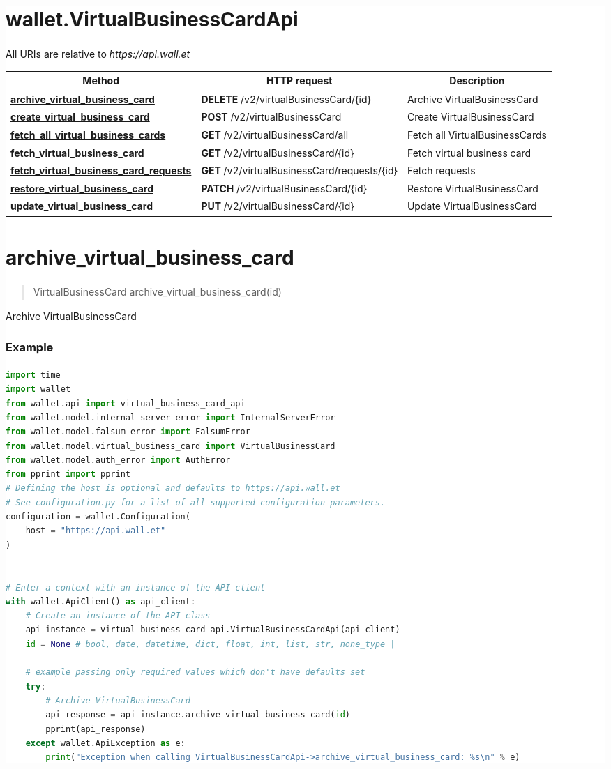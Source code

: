 # wallet.VirtualBusinessCardApi

All URIs are relative to *https://api.wall.et*

Method | HTTP request | Description
------------- | ------------- | -------------
[**archive_virtual_business_card**](VirtualBusinessCardApi.md#archive_virtual_business_card) | **DELETE** /v2/virtualBusinessCard/{id} | Archive VirtualBusinessCard
[**create_virtual_business_card**](VirtualBusinessCardApi.md#create_virtual_business_card) | **POST** /v2/virtualBusinessCard | Create VirtualBusinessCard
[**fetch_all_virtual_business_cards**](VirtualBusinessCardApi.md#fetch_all_virtual_business_cards) | **GET** /v2/virtualBusinessCard/all | Fetch all VirtualBusinessCards
[**fetch_virtual_business_card**](VirtualBusinessCardApi.md#fetch_virtual_business_card) | **GET** /v2/virtualBusinessCard/{id} | Fetch virtual business card
[**fetch_virtual_business_card_requests**](VirtualBusinessCardApi.md#fetch_virtual_business_card_requests) | **GET** /v2/virtualBusinessCard/requests/{id} | Fetch requests
[**restore_virtual_business_card**](VirtualBusinessCardApi.md#restore_virtual_business_card) | **PATCH** /v2/virtualBusinessCard/{id} | Restore VirtualBusinessCard
[**update_virtual_business_card**](VirtualBusinessCardApi.md#update_virtual_business_card) | **PUT** /v2/virtualBusinessCard/{id} | Update VirtualBusinessCard


# **archive_virtual_business_card**
> VirtualBusinessCard archive_virtual_business_card(id)

Archive VirtualBusinessCard

### Example


```python
import time
import wallet
from wallet.api import virtual_business_card_api
from wallet.model.internal_server_error import InternalServerError
from wallet.model.falsum_error import FalsumError
from wallet.model.virtual_business_card import VirtualBusinessCard
from wallet.model.auth_error import AuthError
from pprint import pprint
# Defining the host is optional and defaults to https://api.wall.et
# See configuration.py for a list of all supported configuration parameters.
configuration = wallet.Configuration(
    host = "https://api.wall.et"
)


# Enter a context with an instance of the API client
with wallet.ApiClient() as api_client:
    # Create an instance of the API class
    api_instance = virtual_business_card_api.VirtualBusinessCardApi(api_client)
    id = None # bool, date, datetime, dict, float, int, list, str, none_type | 

    # example passing only required values which don't have defaults set
    try:
        # Archive VirtualBusinessCard
        api_response = api_instance.archive_virtual_business_card(id)
        pprint(api_response)
    except wallet.ApiException as e:
        print("Exception when calling VirtualBusinessCardApi->archive_virtual_business_card: %s\n" % e)
```
